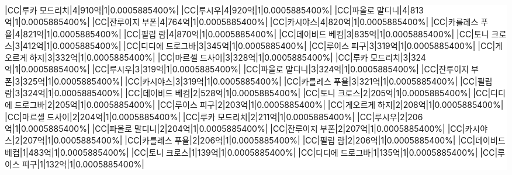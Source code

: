 |CC|루카 모드리치|4|910억|1|0.0005885400%|
|CC|루시우|4|920억|1|0.0005885400%|
|CC|파올로 말디니|4|813억|1|0.0005885400%|
|CC|잔루이지 부폰|4|764억|1|0.0005885400%|
|CC|카시야스|4|820억|1|0.0005885400%|
|CC|카를레스 푸욜|4|821억|1|0.0005885400%|
|CC|필립 람|4|870억|1|0.0005885400%|
|CC|데이비드 베컴|3|835억|1|0.0005885400%|
|CC|토니 크로스|3|412억|1|0.0005885400%|
|CC|디디에 드로그바|3|345억|1|0.0005885400%|
|CC|루이스 피구|3|319억|1|0.0005885400%|
|CC|게오르게 하지|3|332억|1|0.0005885400%|
|CC|마르셀 드사이|3|328억|1|0.0005885400%|
|CC|루카 모드리치|3|324억|1|0.0005885400%|
|CC|루시우|3|319억|1|0.0005885400%|
|CC|파올로 말디니|3|324억|1|0.0005885400%|
|CC|잔루이지 부폰|3|325억|1|0.0005885400%|
|CC|카시야스|3|319억|1|0.0005885400%|
|CC|카를레스 푸욜|3|321억|1|0.0005885400%|
|CC|필립 람|3|324억|1|0.0005885400%|
|CC|데이비드 베컴|2|528억|1|0.0005885400%|
|CC|토니 크로스|2|205억|1|0.0005885400%|
|CC|디디에 드로그바|2|205억|1|0.0005885400%|
|CC|루이스 피구|2|203억|1|0.0005885400%|
|CC|게오르게 하지|2|208억|1|0.0005885400%|
|CC|마르셀 드사이|2|204억|1|0.0005885400%|
|CC|루카 모드리치|2|211억|1|0.0005885400%|
|CC|루시우|2|206억|1|0.0005885400%|
|CC|파올로 말디니|2|204억|1|0.0005885400%|
|CC|잔루이지 부폰|2|207억|1|0.0005885400%|
|CC|카시야스|2|207억|1|0.0005885400%|
|CC|카를레스 푸욜|2|206억|1|0.0005885400%|
|CC|필립 람|2|206억|1|0.0005885400%|
|CC|데이비드 베컴|1|483억|1|0.0005885400%|
|CC|토니 크로스|1|139억|1|0.0005885400%|
|CC|디디에 드로그바|1|135억|1|0.0005885400%|
|CC|루이스 피구|1|132억|1|0.0005885400%|